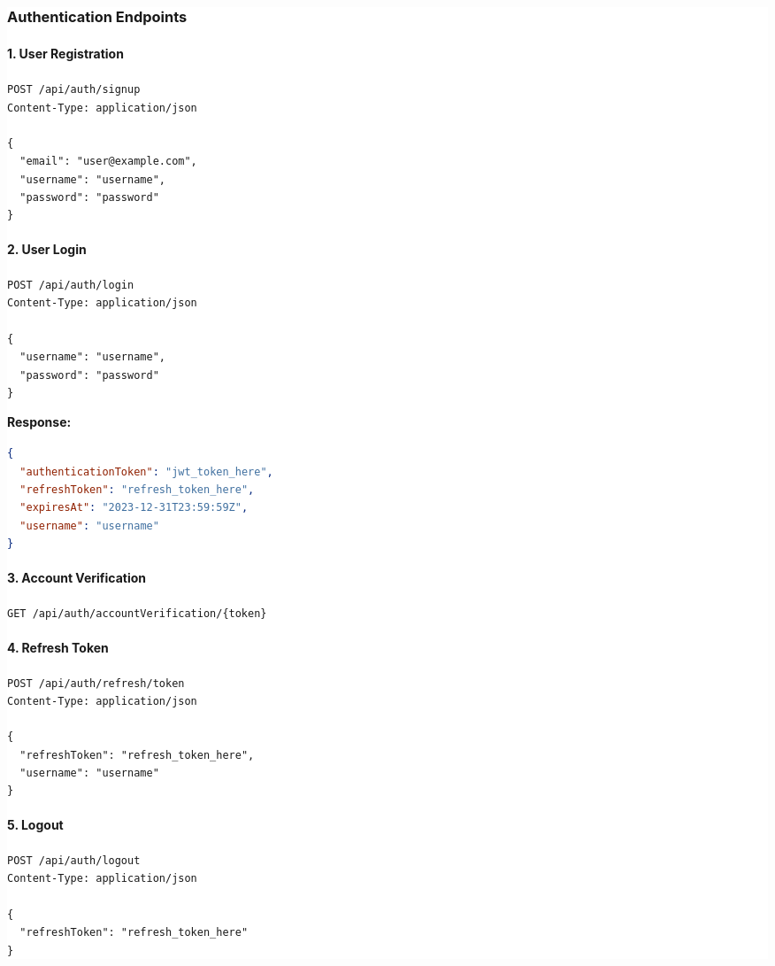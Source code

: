 ### Authentication Endpoints

#### 1. User Registration
```http
POST /api/auth/signup
Content-Type: application/json

{
  "email": "user@example.com",
  "username": "username",
  "password": "password"
}
```

#### 2. User Login
```http
POST /api/auth/login
Content-Type: application/json

{
  "username": "username",
  "password": "password"
}
```

**Response:**
```json
{
  "authenticationToken": "jwt_token_here",
  "refreshToken": "refresh_token_here",
  "expiresAt": "2023-12-31T23:59:59Z",
  "username": "username"
}
```

#### 3. Account Verification
```http
GET /api/auth/accountVerification/{token}
```

#### 4. Refresh Token
```http
POST /api/auth/refresh/token
Content-Type: application/json

{
  "refreshToken": "refresh_token_here",
  "username": "username"
}
```

#### 5. Logout
```http
POST /api/auth/logout
Content-Type: application/json

{
  "refreshToken": "refresh_token_here"
}
```
